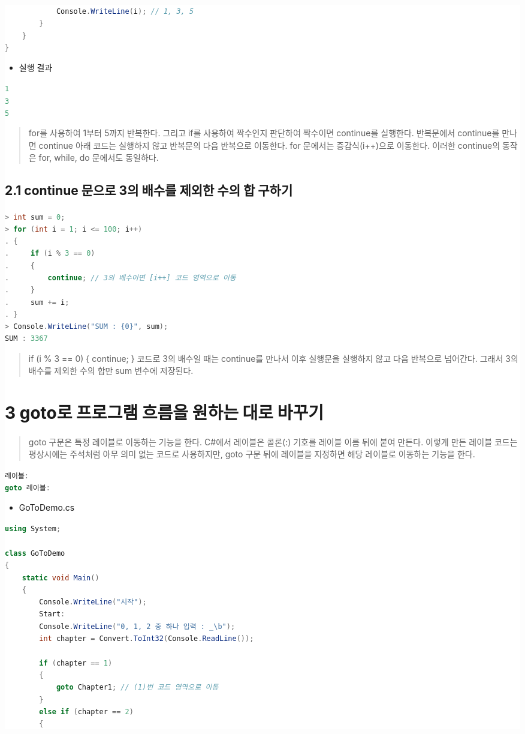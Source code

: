 ```cs
            Console.WriteLine(i); // 1, 3, 5
        }
    }
}
```

- 실행 결과

```cs
1
3
5
```

>for를 사용하여 1부터 5까지 반복한다. 그리고 if를 사용하여 짝수인지 판단하여 짝수이면 continue를 실행한다. 반복문에서 continue를 만나면 continue 아래 코드는 실행하지 않고 반복문의 다음 반복으로 이동한다. for 문에서는 증감식(i++)으로 이동한다. 이러한 continue의 동작은 for, while, do 문에서도 동일하다. 

## 2.1 continue 문으로 3의 배수를 제외한 수의 합 구하기

```cs
> int sum = 0;
> for (int i = 1; i <= 100; i++)
. {
.     if (i % 3 == 0)
.     {
.         continue; // 3의 배수이면 [i++] 코드 영역으로 이동
.     }
.     sum += i;
. }
> Console.WriteLine("SUM : {0}", sum);
SUM : 3367
```

>if (i % 3 == 0) { continue; } 코드로 3의 배수일 때는 continue를 만나서 이후 실행문을 실행하지 않고 다음 반복으로 넘어간다. 그래서 3의 배수를 제외한 수의 합만 sum 변수에 저장된다.

# 3 goto로 프로그램 흐름을 원하는 대로 바꾸기

>goto 구문은 특정 레이블로 이동하는 기능을 한다. C#에서 레이블은 콜론(:) 기호를 레이블 이름 뒤에 붙여 만든다. 이렇게 만든 레이블 코드는 평상시에는 주석처럼 아무 의미 없는 코드로 사용하지만, goto 구문 뒤에 레이블을 지정하면 해당 레이블로 이동하는 기능을 한다.

```cs
레이블:
goto 레이블:
```

- GoToDemo.cs

```cs
using System;

class GoToDemo
{
    static void Main()
    {
        Console.WriteLine("시작");
        Start:
        Console.WriteLine("0, 1, 2 중 하나 입력 : _\b");
        int chapter = Convert.ToInt32(Console.ReadLine());

        if (chapter == 1)
        {
            goto Chapter1; // (1)번 코드 영역으로 이동
        }
        else if (chapter == 2)
        {
```